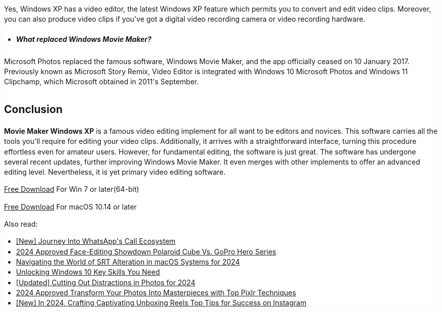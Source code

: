 Yes, Windows XP has a video editor, the latest Windows XP feature which permits you to convert and edit video clips. Moreover, you can also produce video clips if you've got a digital video recording camera or video recording hardware.

* ##### What replaced Windows Movie Maker?  

Microsoft Photos replaced the famous software, Windows Movie Maker, and the app officially ceased on 10 January 2017\. Previously known as Microsoft Story Remix, Video Editor is integrated with Windows 10 Microsoft Photos and Windows 11 Clipchamp, which Microsoft obtained in 2011's September.

## Conclusion

**Movie Maker Windows XP** is a famous video editing implement for all want to be editors and novices. This software carries all the tools you'll require for editing your video clips. Additionally, it arrives with a straightforward interface, turning this procedure effortless even for amateur users. However, for fundamental editing, the software is just great. The software has undergone several recent updates, further improving Windows Movie Maker. It even merges with other implements to offer an advanced editing level. Nevertheless, it is yet primary video editing software.

[Free Download](https://tools.techidaily.com/wondershare/filmora/download/) For Win 7 or later(64-bit)

[Free Download](https://tools.techidaily.com/wondershare/filmora/download/) For macOS 10.14 or later

<ins class="adsbygoogle"
     style="display:block"
     data-ad-format="autorelaxed"
     data-ad-client="ca-pub-7571918770474297"
     data-ad-slot="1223367746"></ins>

<ins class="adsbygoogle"
     style="display:block"
     data-ad-format="autorelaxed"
     data-ad-client="ca-pub-7571918770474297"
     data-ad-slot="1223367746"></ins>



<ins class="adsbygoogle"
     style="display:block"
     data-ad-client="ca-pub-7571918770474297"
     data-ad-slot="8358498916"
     data-ad-format="auto"
     data-full-width-responsive="true"></ins>


<span class="atpl-alsoreadstyle">Also read:</span>
<div><ul>
<li><a href="https://fox-glue.techidaily.com/new-journey-into-whatsapps-call-ecosystem/"><u>[New] Journey Into WhatsApp's Call Ecosystem</u></a></li>
<li><a href="https://fox-glue.techidaily.com/2024-approved-face-editing-showdown-polaroid-cube-vs-gopro-hero-series/"><u>2024 Approved  Face-Editing Showdown  Polaroid Cube Vs. GoPro Hero Series</u></a></li>
<li><a href="https://fox-glue.techidaily.com/navigating-the-world-of-srt-alteration-in-macos-systems-for-2024/"><u>Navigating the World of SRT Alteration in macOS Systems for 2024</u></a></li>
<li><a href="https://fox-glue.techidaily.com/unlocking-windows-10-key-skills-you-need/"><u>Unlocking Windows 10  Key Skills You Need</u></a></li>
<li><a href="https://fox-glue.techidaily.com/updated-cutting-out-distractions-in-photos-for-2024/"><u>[Updated] Cutting Out Distractions in Photos for 2024</u></a></li>
<li><a href="https://fox-glue.techidaily.com/2024-approved-transform-your-photos-into-masterpieces-with-top-pixlr-techniques/"><u>2024 Approved  Transform Your Photos Into Masterpieces with Top Pixlr Techniques</u></a></li>
<li><a href="https://fox-glue.techidaily.com/new-in-2024-crafting-captivating-unboxing-reels-top-tips-for-success-on-instagram/"><u>[New] In 2024, Crafting Captivating Unboxing Reels  Top Tips for Success on Instagram</u></a></li>